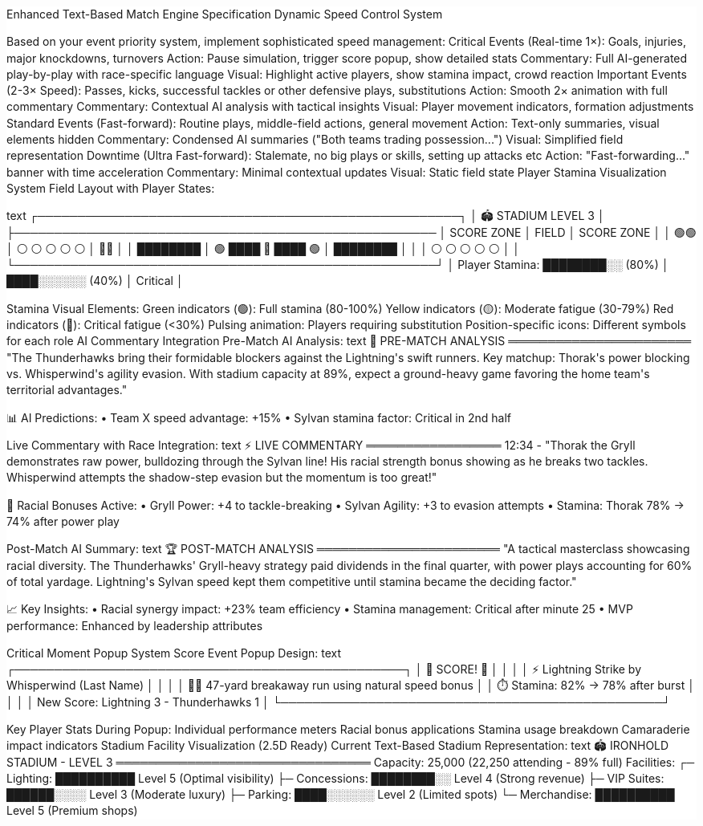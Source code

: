 Enhanced Text-Based Match Engine Specification Dynamic Speed Control System

Based on your event priority system, implement sophisticated speed management: Critical Events (Real-time 1×): Goals, injuries, major knockdowns, turnovers Action: Pause simulation, trigger score popup, show detailed stats Commentary: Full AI-generated play-by-play with race-specific language Visual: Highlight active players, show stamina impact, crowd reaction Important Events (2-3× Speed): Passes, kicks, successful tackles or other defensive plays, substitutions Action: Smooth 2× animation with full commentary Commentary: Contextual AI analysis with tactical insights Visual: Player movement indicators, formation adjustments Standard Events (Fast-forward): Routine plays, middle-field actions, general movement Action: Text-only summaries, visual elements hidden Commentary: Condensed AI summaries ("Both teams trading possession...") Visual: Simplified field representation Downtime (Ultra Fast-forward): Stalemate, no big plays or skills, setting up attacks etc Action: "Fast-forwarding..." banner with time acceleration Commentary: Minimal contextual updates Visual: Static field state Player Stamina Visualization System Field Layout with Player States:

text ┌─────────────────────────────────────────────────────┐ │ 🏟️ STADIUM LEVEL 3 │ ├───────────────────────────────────────────────────── │ SCORE ZONE │ FIELD │ SCORE ZONE │ │ 🟢🟢 │ ⚪ ⚪ ⚪ ⚪ ⚪ │ 🔴🔴 │ │ ████████ │ 🟢 ████ 🔴 ████ 🟢 │ ████████ │ │ │ ⚪ ⚪ ⚪ ⚪ ⚪ │ │ └─────────────────────────────────────────────────────┘ │ Player Stamina: ████████░░ (80%) │ ████░░░░░░ (40%) │ Critical │

Stamina Visual Elements: Green indicators (🟢): Full stamina (80-100%) Yellow indicators (🟡): Moderate fatigue (30-79%) Red indicators (🔴): Critical fatigue (<30%) Pulsing animation: Players requiring substitution Position-specific icons: Different symbols for each role AI Commentary Integration Pre-Match AI Analysis: text 🤖 PRE-MATCH ANALYSIS ═══════════════════════ "The Thunderhawks bring their formidable blockers against the Lightning's swift runners. Key matchup: Thorak's power blocking vs. Whisperwind's agility evasion. With stadium capacity at 89%, expect a ground-heavy game favoring the home team's territorial advantages."

📊 AI Predictions: • Team X speed advantage: +15% • Sylvan stamina factor: Critical in 2nd half

Live Commentary with Race Integration: text ⚡ LIVE COMMENTARY ═════════════════ 12:34 - "Thorak the Gryll demonstrates raw power, bulldozing through the Sylvan line! His racial strength bonus showing as he breaks two tackles. Whisperwind attempts the shadow-step evasion but the momentum is too great!"

🎯 Racial Bonuses Active: • Gryll Power: +4 to tackle-breaking • Sylvan Agility: +3 to evasion attempts • Stamina: Thorak 78% → 74% after power play

Post-Match AI Summary: text 🏆 POST-MATCH ANALYSIS ═══════════════════════ "A tactical masterclass showcasing racial diversity. The Thunderhawks' Gryll-heavy strategy paid dividends in the final quarter, with power plays accounting for 60% of total yardage. Lightning's Sylvan speed kept them competitive until stamina became the deciding factor."

📈 Key Insights: • Racial synergy impact: +23% team efficiency • Stamina management: Critical after minute 25 • MVP performance: Enhanced by leadership attributes

Critical Moment Popup System Score Event Popup Design: text ┌─────────────────────────────────────────────────┐ │ 🎯 SCORE! 🎯 │ │ │ │ ⚡ Lightning Strike by Whisperwind (Last Name) │ │ │ │ 🏃‍♂️ 47-yard breakaway run using natural speed bonus │ │ ⏱️ Stamina: 82% → 78% after burst │ │ │ │ New Score: Lightning 3 - Thunderhawks 1 │ └────────────────────────────────────────────────┘

Key Player Stats During Popup: Individual performance meters Racial bonus applications Stamina usage breakdown Camaraderie impact indicators Stadium Facility Visualization (2.5D Ready) Current Text-Based Stadium Representation: text 🏟️ IRONHOLD STADIUM - LEVEL 3 ════════════════════════════════ Capacity: 25,000 (22,250 attending - 89% full) Facilities: ┌─ Lighting: ██████████ Level 5 (Optimal visibility) ├─ Concessions: ████████░░ Level 4 (Strong revenue) ├─ VIP Suites: ██████░░░░ Level 3 (Moderate luxury) ├─ Parking: ████░░░░░░ Level 2 (Limited spots) └─ Merchandise: ██████████ Level 5 (Premium shops)
